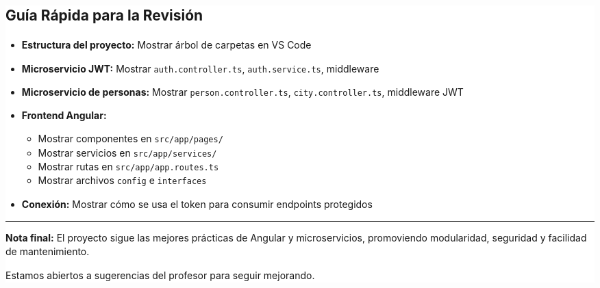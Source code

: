
## Guía Rápida para la Revisión

* **Estructura del proyecto:** Mostrar árbol de carpetas en VS Code
* **Microservicio JWT:** Mostrar `auth.controller.ts`, `auth.service.ts`, middleware
* **Microservicio de personas:** Mostrar `person.controller.ts`, `city.controller.ts`, middleware JWT
* **Frontend Angular:**

  * Mostrar componentes en `src/app/pages/`
  * Mostrar servicios en `src/app/services/`
  * Mostrar rutas en `src/app/app.routes.ts`
  * Mostrar archivos `config` e `interfaces`
* **Conexión:** Mostrar cómo se usa el token para consumir endpoints protegidos

---

**Nota final:**
El proyecto sigue las mejores prácticas de Angular y microservicios, promoviendo modularidad, seguridad y facilidad de mantenimiento.

Estamos abiertos a sugerencias del profesor para seguir mejorando.
